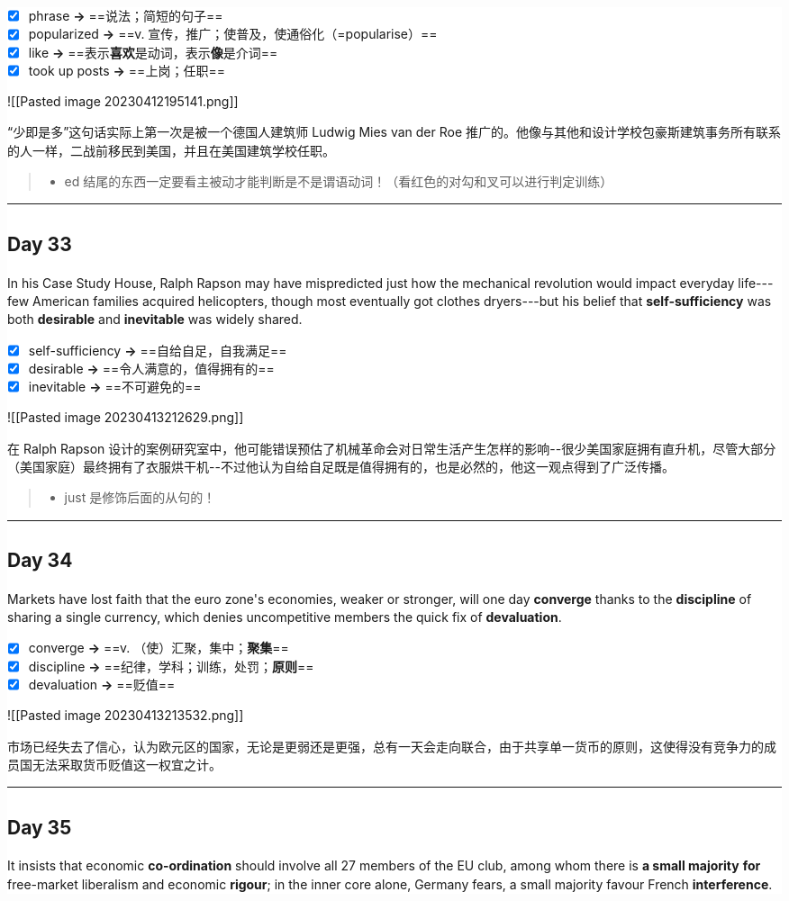 - [x] phrase **→** ==说法；简短的句子==
- [x] popularized **→** ==v. 宣传，推广；使普及，使通俗化（=popularise）==
- [x] like **→** ==表示**喜欢**是动词，表示**像**是介词==
- [x] took up posts **→** ==上岗；任职==

![[Pasted image 20230412195141.png]]

“少即是多”这句话实际上第一次是被一个德国人建筑师 Ludwig Mies van der Roe 推广的。他像与其他和设计学校包豪斯建筑事务所有联系的人一样，二战前移民到美国，并且在美国建筑学校任职。

> - ed 结尾的东西一定要看主被动才能判断是不是谓语动词！（看红色的对勾和叉可以进行判定训练）

---

## Day 33

In his Case Study House, Ralph Rapson may have mispredicted just how the mechanical revolution would impact everyday life---few American families acquired helicopters, though most eventually got clothes dryers---but his belief that **self-sufficiency** was both **desirable** and **inevitable** was widely shared. 

- [x] self-sufficiency **→** ==自给自足，自我满足==
- [x] desirable **→** ==令人满意的，值得拥有的==
- [x] inevitable **→** ==不可避免的==

![[Pasted image 20230413212629.png]]

在 Ralph Rapson 设计的案例研究室中，他可能错误预估了机械革命会对日常生活产生怎样的影响--很少美国家庭拥有直升机，尽管大部分（美国家庭）最终拥有了衣服烘干机--不过他认为自给自足既是值得拥有的，也是必然的，他这一观点得到了广泛传播。

> - just 是修饰后面的从句的！

---

## Day 34

Markets have lost faith that the euro zone's economies, weaker or stronger, will one day **converge** thanks to the **discipline** of sharing a single currency, which denies uncompetitive members the quick fix of **devaluation**. 

- [x] converge **→** ==v. （使）汇聚，集中；**聚集**==
- [x] discipline **→** ==纪律，学科；训练，处罚；**原则**==
- [x] devaluation **→** ==贬值==

![[Pasted image 20230413213532.png]]

市场已经失去了信心，认为欧元区的国家，无论是更弱还是更强，总有一天会走向联合，由于共享单一货币的原则，这使得没有竞争力的成员国无法采取货币贬值这一权宜之计。

---

## Day 35

It insists that economic **co-ordination** should involve all 27 members of the EU club, among whom there is **a small majority** **for** free-market liberalism and economic **rigour**; in the inner core alone, Germany fears, a small majority favour French **interference**. 
